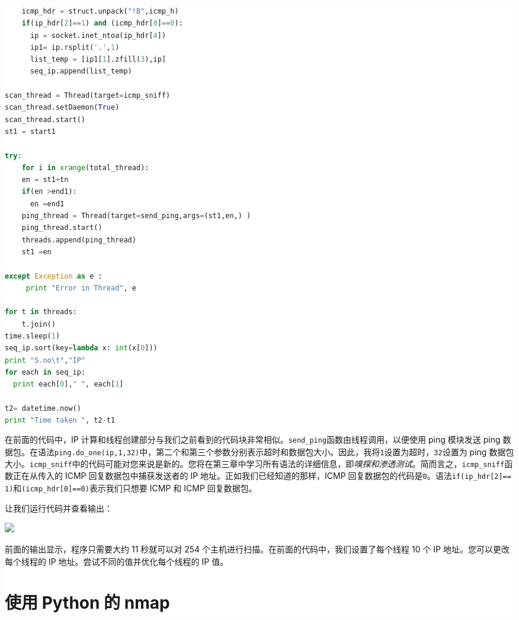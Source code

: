 ```py
    icmp_hdr = struct.unpack("!B",icmp_h)
    if(ip_hdr[2]==1) and (icmp_hdr[0]==0):
      ip = socket.inet_ntoa(ip_hdr[4])
      ip1= ip.rsplit('.',1)
      list_temp = [ip1[1].zfill(3),ip]
      seq_ip.append(list_temp)

scan_thread = Thread(target=icmp_sniff)
scan_thread.setDaemon(True)
scan_thread.start()
st1 = start1

try:
    for i in xrange(total_thread):
    en = st1+tn
    if(en >end1):
      en =end1
    ping_thread = Thread(target=send_ping,args=(st1,en,) )
    ping_thread.start()
    threads.append(ping_thread)
    st1 =en

except Exception as e :
     print "Error in Thread", e

for t in threads:
    t.join()
time.sleep(1)
seq_ip.sort(key=lambda x: int(x[0]))
print "S.no\t","IP"
for each in seq_ip:
  print each[0]," ", each[1]

t2= datetime.now()
print "Time taken ", t2-t1
```

在前面的代码中，IP 计算和线程创建部分与我们之前看到的代码块非常相似。`send_ping`函数由线程调用，以便使用 ping 模块发送 ping 数据包。在语法`ping.do_one(ip,1,32)`中，第二个和第三个参数分别表示超时和数据包大小。因此，我将`1`设置为超时，`32`设置为 ping 数据包大小。`icmp_sniff`中的代码可能对您来说是新的。您将在第三章中学习所有语法的详细信息，即*嗅探和渗透测试*。简而言之，`icmp_sniff`函数正在从传入的 ICMP 回复数据包中捕获发送者的 IP 地址。正如我们已经知道的那样，ICMP 回复数据包的代码是`0`。语法`if(ip_hdr[2]==1)`和`(icmp_hdr[0]==0)`表示我们只想要 ICMP 和 ICMP 回复数据包。

让我们运行代码并查看输出：

![](https://github.com/OpenDocCN/freelearn-sec-zh/raw/master/docs/py-pentest-ess/img/193489c2-4647-48e1-9405-0d61e37d3c6a.jpg)

前面的输出显示，程序只需要大约 11 秒就可以对 254 个主机进行扫描。在前面的代码中，我们设置了每个线程 10 个 IP 地址。您可以更改每个线程的 IP 地址。尝试不同的值并优化每个线程的 IP 值。

# 使用 Python 的 nmap
